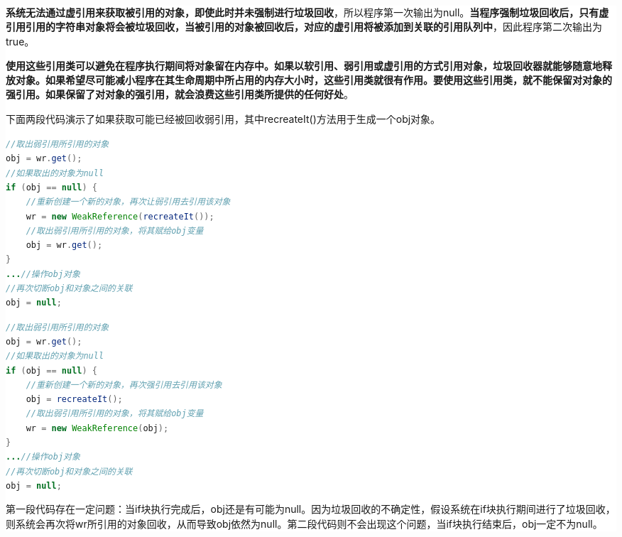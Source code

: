 **系统无法通过虚引用来获取被引用的对象，即使此时并未强制进行垃圾回收**，所以程序第一次输出为null。**当程序强制垃圾回收后，只有虚引用引用的字符串对象将会被垃圾回收，当被引用的对象被回收后，对应的虚引用将被添加到关联的引用队列中**，因此程序第二次输出为true。

**使用这些引用类可以避免在程序执行期间将对象留在内存中。如果以软引用、弱引用或虚引用的方式引用对象，垃圾回收器就能够随意地释放对象。如果希望尽可能减小程序在其生命周期中所占用的内存大小时，这些引用类就很有作用。要使用这些引用类，就不能保留对对象的强引用。如果保留了对对象的强引用，就会浪费这些引用类所提供的任何好处**。

下面两段代码演示了如果获取可能已经被回收弱引用，其中recreateIt()方法用于生成一个obj对象。

```java
//取出弱引用所引用的对象
obj = wr.get();
//如果取出的对象为null
if (obj == null) {
    //重新创建一个新的对象，再次让弱引用去引用该对象
    wr = new WeakReference(recreateIt());
    //取出弱引用所引用的对象，将其赋给obj变量
    obj = wr.get();
}
...//操作obj对象
//再次切断obj和对象之间的关联
obj = null;
```

```java
//取出弱引用所引用的对象
obj = wr.get();
//如果取出的对象为null
if (obj == null) {
    //重新创建一个新的对象，再次强引用去引用该对象
    obj = recreateIt();
    //取出弱引用所引用的对象，将其赋给obj变量
    wr = new WeakReference(obj);
}
...//操作obj对象
//再次切断obj和对象之间的关联
obj = null;
```

第一段代码存在一定问题：当if块执行完成后，obj还是有可能为null。因为垃圾回收的不确定性，假设系统在if块执行期间进行了垃圾回收，则系统会再次将wr所引用的对象回收，从而导致obj依然为null。第二段代码则不会出现这个问题，当if块执行结束后，obj一定不为null。